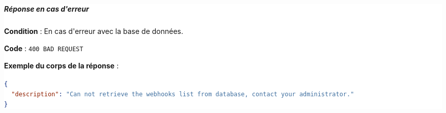 ##### Réponse en cas d'erreur

**Condition** : En cas d'erreur avec la base de données.

**Code** : `400 BAD REQUEST`

**Exemple du corps de la réponse** :

```json
{
  "description": "Can not retrieve the webhooks list from database, contact your administrator."
}
```
